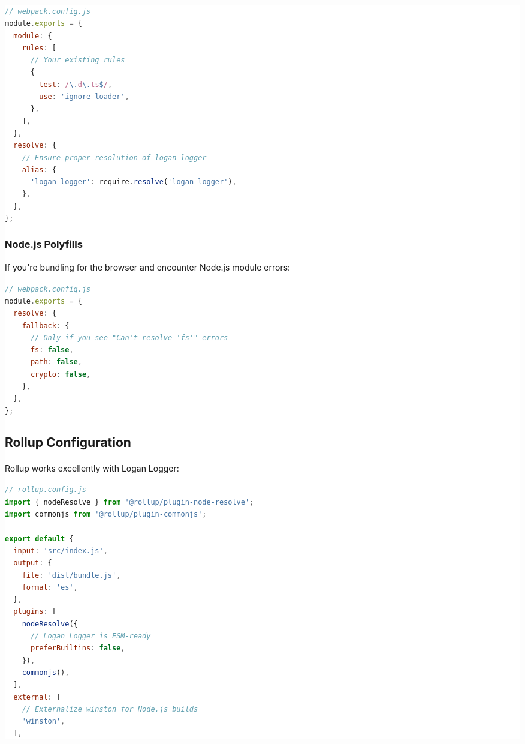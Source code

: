 ```javascript
// webpack.config.js
module.exports = {
  module: {
    rules: [
      // Your existing rules
      {
        test: /\.d\.ts$/,
        use: 'ignore-loader',
      },
    ],
  },
  resolve: {
    // Ensure proper resolution of logan-logger
    alias: {
      'logan-logger': require.resolve('logan-logger'),
    },
  },
};
```

### Node.js Polyfills

If you're bundling for the browser and encounter Node.js module errors:

```javascript
// webpack.config.js
module.exports = {
  resolve: {
    fallback: {
      // Only if you see "Can't resolve 'fs'" errors
      fs: false,
      path: false,
      crypto: false,
    },
  },
};
```

## Rollup Configuration

Rollup works excellently with Logan Logger:

```javascript
// rollup.config.js
import { nodeResolve } from '@rollup/plugin-node-resolve';
import commonjs from '@rollup/plugin-commonjs';

export default {
  input: 'src/index.js',
  output: {
    file: 'dist/bundle.js',
    format: 'es',
  },
  plugins: [
    nodeResolve({
      // Logan Logger is ESM-ready
      preferBuiltins: false,
    }),
    commonjs(),
  ],
  external: [
    // Externalize winston for Node.js builds
    'winston',
  ],
```